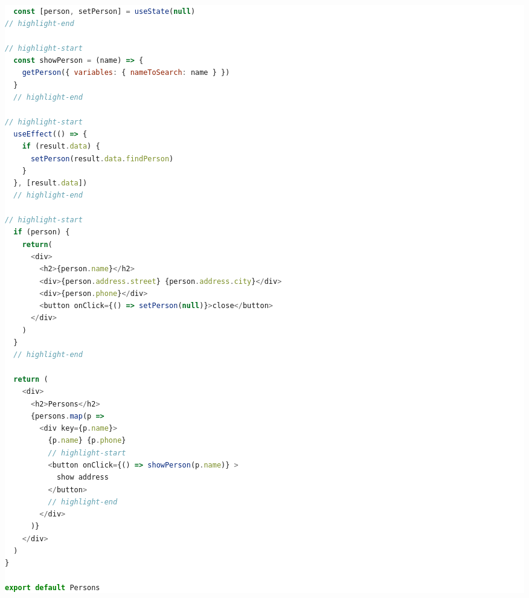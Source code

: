 ```js
  const [person, setPerson] = useState(null)
// highlight-end

// highlight-start
  const showPerson = (name) => {
    getPerson({ variables: { nameToSearch: name } })
  }
  // highlight-end

// highlight-start
  useEffect(() => {
    if (result.data) {
      setPerson(result.data.findPerson)
    }
  }, [result.data])
  // highlight-end

// highlight-start
  if (person) {
    return(
      <div>
        <h2>{person.name}</h2>
        <div>{person.address.street} {person.address.city}</div>
        <div>{person.phone}</div>
        <button onClick={() => setPerson(null)}>close</button>
      </div>
    )
  }
  // highlight-end
  
  return (
    <div>
      <h2>Persons</h2>
      {persons.map(p =>
        <div key={p.name}>
          {p.name} {p.phone}
          // highlight-start
          <button onClick={() => showPerson(p.name)} >
            show address
          </button> 
          // highlight-end
        </div>  
      )}
    </div>
  )
}

export default Persons
```

